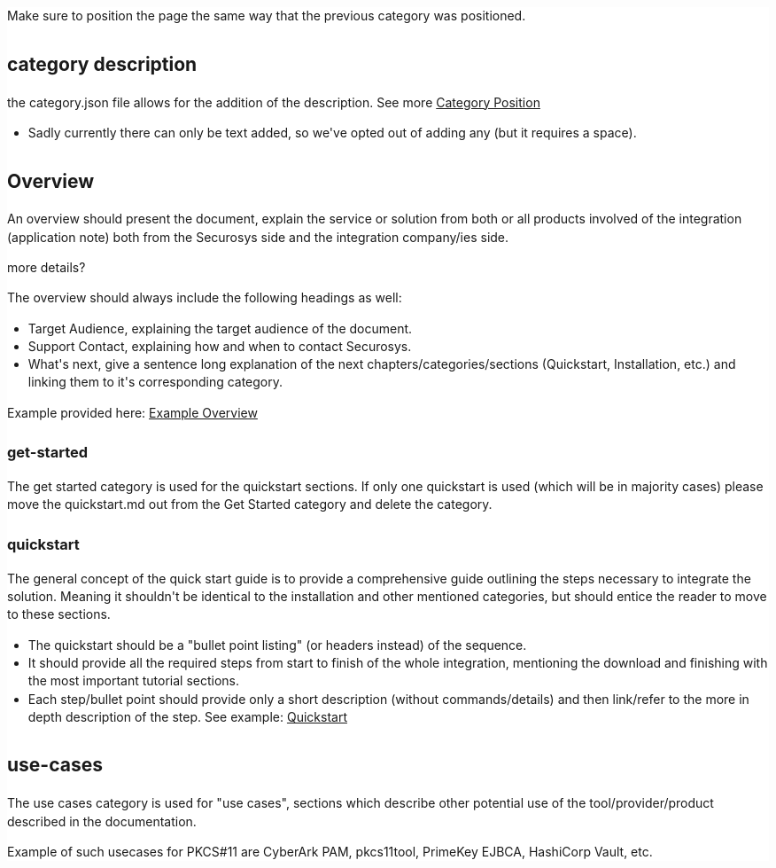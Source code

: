 Make sure to position the page the same way that the previous category was positioned.

## category description

the category.json file allows for the addition of the description. See more [Category Position](./README-2.md#category-position)

- Sadly currently there can only be text added, so we've opted out of adding any (but it requires a space).
 

## Overview

An overview should present the document, explain the service or solution from both or all products involved of the integration (application note) both from the Securosys side and the integration company/ies side.

more details?

The overview should always include the following headings as well:
 - Target Audience, explaining the target audience of the document.
 - Support Contact, explaining how and when to contact Securosys.
 - What's next, give a sentence long explanation of the next chapters/categories/sections (Quickstart, Installation, etc.) and linking them to it's corresponding category.

Example provided here: [Example Overview](/example-project/example-overview.md)

### get-started

The get started category is used for the quickstart sections. If only one quickstart is used (which will be in majority cases) please move the quickstart.md out from the Get Started category and delete the category.

### quickstart

The general concept of the quick start guide is to provide a comprehensive guide outlining the steps necessary to integrate the solution. Meaning it shouldn't be identical to the installation and other mentioned categories, but should entice the reader to move to these sections.

- The quickstart should be a "bullet point listing" (or headers instead) of the sequence. 
- It should provide all the required steps from start to finish of the whole integration, mentioning the download and finishing with the most important tutorial sections.
- Each step/bullet point should provide only a short description (without commands/details) and then link/refer to the more in depth description of the step. 
See example: [Quickstart](/example-project/Get-Started/example-quickstart)

## use-cases

The use cases category is used for "use cases", sections which describe other potential use of the tool/provider/product described in the documentation.

Example of such usecases for PKCS#11 are CyberArk PAM, pkcs11tool, PrimeKey EJBCA, HashiCorp Vault, etc.
